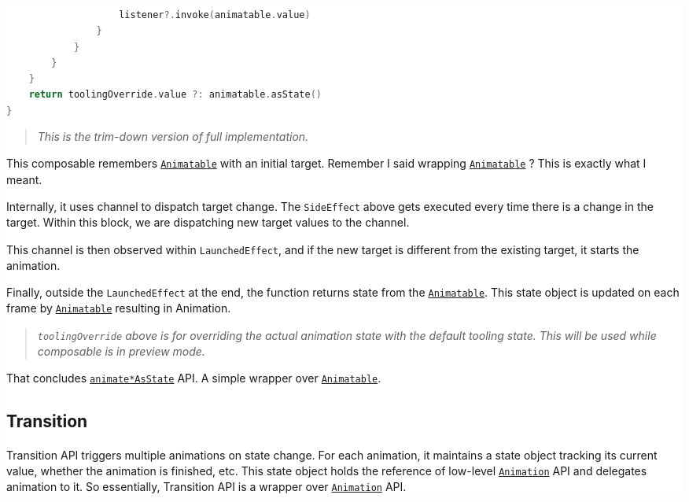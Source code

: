 ```kotlin
                    listener?.invoke(animatable.value)
                }
            }
        }
    }
    return toolingOverride.value ?: animatable.asState()
}
```

> *This is the trim-down version of full implementation.*

This composable remembers [`Animatable`](https://cs.android.com/androidx/platform/frameworks/support/+/androidx-main:compose/animation/animation-core/src/commonMain/kotlin/androidx/compose/animation/core/Animatable.kt;drc=a3f12e1332e6df5a3da7cb979733c58d8eb9364e;l=50) with an initial target. Remember I said wrapping [`Animatable`](https://cs.android.com/androidx/platform/frameworks/support/+/androidx-main:compose/animation/animation-core/src/commonMain/kotlin/androidx/compose/animation/core/Animatable.kt;drc=a3f12e1332e6df5a3da7cb979733c58d8eb9364e;l=50) ? This is exactly what I meant. 

Internally, it uses channel to dispatch target change. The `SideEffect` above gets executed every time there is a change in the target. Within this block, we are dispatching new target values to the channel. 

This channel is then observed within `LaunchedEffect`, and if the new target is different from the existing target, it starts the animation. 

Finally, outside the `LaunchedEffect` at the end, the function returns state from the [`Animatable`](https://cs.android.com/androidx/platform/frameworks/support/+/androidx-main:compose/animation/animation-core/src/commonMain/kotlin/androidx/compose/animation/core/Animatable.kt;drc=a3f12e1332e6df5a3da7cb979733c58d8eb9364e;l=50). This state object is updated on each frame by [`Animatable`](https://cs.android.com/androidx/platform/frameworks/support/+/androidx-main:compose/animation/animation-core/src/commonMain/kotlin/androidx/compose/animation/core/Animatable.kt;drc=a3f12e1332e6df5a3da7cb979733c58d8eb9364e;l=50) resulting in Animation.

> *`toolingOverride` above is for overriding the actual animation state with the default tooling state. This will be used while composable is in preview mode.*

That concludes [`animate*AsState`](https://cs.android.com/androidx/platform/frameworks/support/+/androidx-main:compose/animation/animation-core/src/commonMain/kotlin/androidx/compose/animation/core/AnimateAsState.kt;drc=e5cf676e339f2807cf29bf28fe7d8364931a48eb;l=389) API. A simple wrapper over [`Animatable`](https://cs.android.com/androidx/platform/frameworks/support/+/androidx-main:compose/animation/animation-core/src/commonMain/kotlin/androidx/compose/animation/core/Animatable.kt;drc=a3f12e1332e6df5a3da7cb979733c58d8eb9364e;l=50).

## Transition

Transition API triggers multiple animations on state change. For each animation, it maintains a state object tracking its current value, whether the animation is finished, etc.  This state object holds the reference of low-level [`Animation`](https://cs.android.com/androidx/platform/frameworks/support/+/androidx-main:compose/animation/animation-core/src/commonMain/kotlin/androidx/compose/animation/core/Animation.kt;drc=975e20a49c9f51099ee4b8e302fd92add31e27a2;l=41) API and delegates animation to it. So essentially, Transition API is a wrapper over [`Animation`](https://cs.android.com/androidx/platform/frameworks/support/+/androidx-main:compose/animation/animation-core/src/commonMain/kotlin/androidx/compose/animation/core/Animation.kt;drc=975e20a49c9f51099ee4b8e302fd92add31e27a2;l=41) API.
